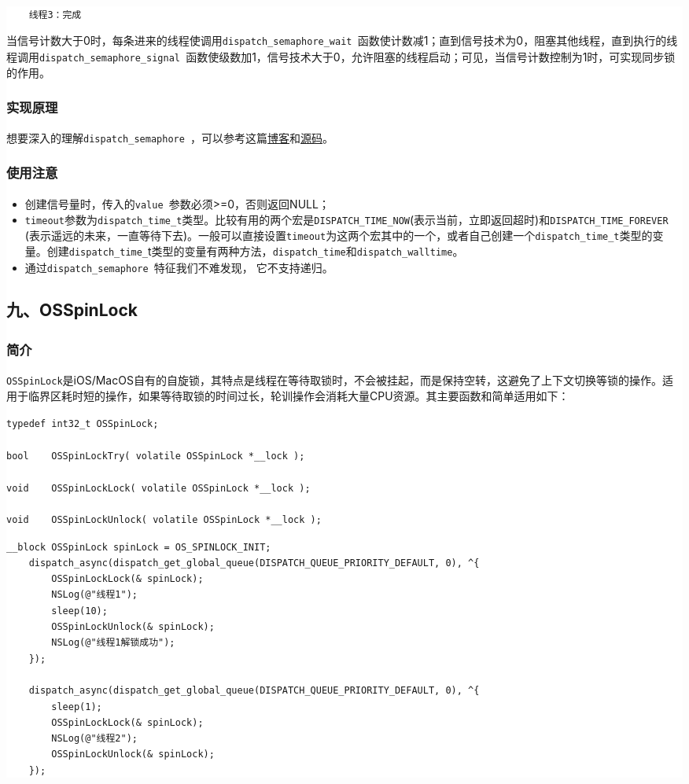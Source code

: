 ```
    线程3：完成
```
当信号计数大于0时，每条进来的线程使调用`dispatch_semaphore_wait `函数使计数减1；直到信号技术为0，阻塞其他线程，直到执行的线程调用`dispatch_semaphore_signal `函数使级数加1，信号技术大于0，允许阻塞的线程启动；可见，当信号计数控制为1时，可实现同步锁的作用。
### 实现原理
想要深入的理解`dispatch_semaphore `，可以参考这篇[博客](https://bestswifter.com/deep-gcd/#dispatch_semaphore)和[源码](https://github.com/apple/swift-corelibs-libdispatch)。

### 使用注意
- 创建信号量时，传入的`value `参数必须>=0，否则返回NULL；
- `timeout`参数为`dispatch_time_t`类型。比较有用的两个宏是`DISPATCH_TIME_NOW`(表示当前，立即返回超时)和`DISPATCH_TIME_FOREVER` (表示遥远的未来，一直等待下去)。一般可以直接设置`timeout`为这两个宏其中的一个，或者自己创建一个`dispatch_time_t`类型的变量。创建`dispatch_time_`t类型的变量有两种方法，`dispatch_time`和`dispatch_walltime`。
- 通过`dispatch_semaphore `特征我们不难发现， 它不支持递归。

## 九、OSSpinLock
### 简介
`OSSpinLock`是iOS/MacOS自有的自旋锁，其特点是线程在等待取锁时，不会被挂起，而是保持空转，这避免了上下文切换等锁的操作。适用于临界区耗时短的操作，如果等待取锁的时间过长，轮训操作会消耗大量CPU资源。其主要函数和简单适用如下：

```
typedef int32_t OSSpinLock;

bool    OSSpinLockTry( volatile OSSpinLock *__lock );

void    OSSpinLockLock( volatile OSSpinLock *__lock );

void    OSSpinLockUnlock( volatile OSSpinLock *__lock );

```

```
__block OSSpinLock spinLock = OS_SPINLOCK_INIT;
    dispatch_async(dispatch_get_global_queue(DISPATCH_QUEUE_PRIORITY_DEFAULT, 0), ^{
        OSSpinLockLock(& spinLock);
        NSLog(@"线程1");
        sleep(10);
        OSSpinLockUnlock(& spinLock);
        NSLog(@"线程1解锁成功");
    });
    
    dispatch_async(dispatch_get_global_queue(DISPATCH_QUEUE_PRIORITY_DEFAULT, 0), ^{
        sleep(1);
        OSSpinLockLock(& spinLock);
        NSLog(@"线程2");
        OSSpinLockUnlock(& spinLock);
    });

```
